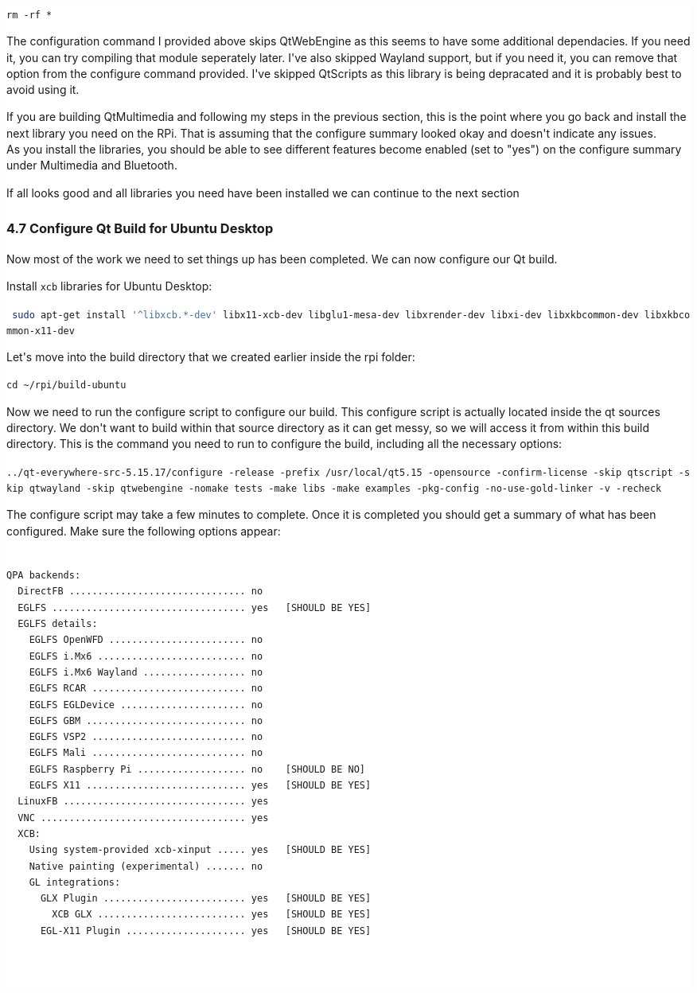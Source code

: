 	rm -rf *

The configuration command I provided above skips QtWebEngine as this seems to have some additional dependacies. If you need it, you can try compiling that module seperately later. I've also skipped Wayland support, but if you need it, you can remove that option from the configure command provided.
I've skipped QtScripts as this library is being depracated and it is probably best to avoid using it.

If you are building QtMultimedia and following my steps in the previous section, this is the point where you go back and install the next library you need on the RPi. That is assuming that the configure summary looked okay and doesn't indicate any issues.  
As you install the libraries, you should be able to see different features become enabled (set to "yes") on the configure summary under Multimedia and Bluetooth.

If all looks good and all libraries you need have been installed we can continue to the next section

### 4.7 Configure Qt Build for Ubuntu Desktop
Now most of the work we need to set things up has been completed. We can now configure our Qt build.

Install `xcb` libraries for Ubuntu Desktop:
```bash
 sudo apt-get install '^libxcb.*-dev' libx11-xcb-dev libglu1-mesa-dev libxrender-dev libxi-dev libxkbcommon-dev libxkbcommon-x11-dev
```

Let's move into the build directory that we created earlier inside the rpi folder:

	cd ~/rpi/build-ubuntu
	
Now we need to run the configure script to configure our build. This configure script is actually located inside the qt sources directory. We don't want to build within that source directory as it can get messy, so we will access it from
within this build directory. This is the command you need to run to configure the build, including all the necessary options:

	../qt-everywhere-src-5.15.17/configure -release -prefix /usr/local/qt5.15 -opensource -confirm-license -skip qtscript -skip qtwayland -skip qtwebengine -nomake tests -make libs -make examples -pkg-config -no-use-gold-linker -v -recheck
	
The configure script may take a few minutes to complete. Once it is completed you should get a summary of what has been configured. Make sure the following options appear:

<pre><code>
QPA backends:
  DirectFB ............................... no
  <b></b>EGLFS .................................. yes	[SHOULD BE YES]</b>
  EGLFS details:
    EGLFS OpenWFD ........................ no
    EGLFS i.Mx6 .......................... no
    EGLFS i.Mx6 Wayland .................. no
    EGLFS RCAR ........................... no
    EGLFS EGLDevice ...................... no
    EGLFS GBM ............................ no
    EGLFS VSP2 ........................... no
    EGLFS Mali ........................... no
    <b></b>EGLFS Raspberry Pi ................... no	[SHOULD BE NO]</b>
    <b></b>EGLFS X11 ............................ yes	[SHOULD BE YES]</b>
  LinuxFB ................................ yes
  VNC .................................... yes
  XCB:
    <b></b>Using system-provided xcb-xinput ..... yes	[SHOULD BE YES]</b>
    Native painting (experimental) ....... no
    GL integrations:
      <b></b>GLX Plugin ......................... yes	[SHOULD BE YES]</b>
        <b></b>XCB GLX .......................... yes	[SHOULD BE YES]</b>
      <b></b>EGL-X11 Plugin ..................... yes	[SHOULD BE YES]</b>
